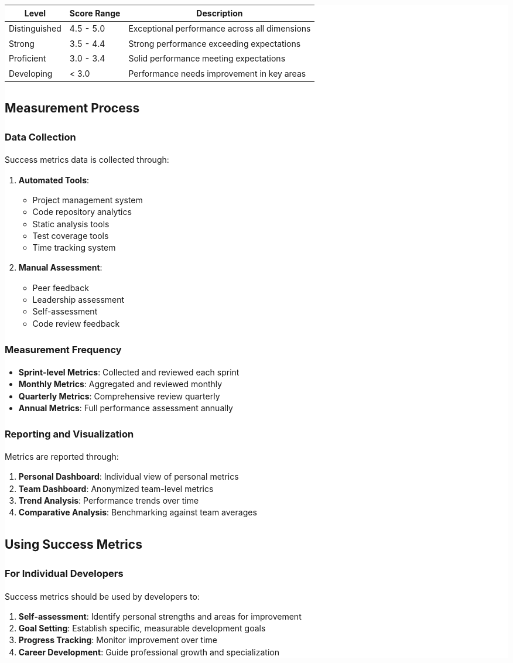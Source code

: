 | Level | Score Range | Description |
|-------|-------------|-------------|
| Distinguished | 4.5 - 5.0 | Exceptional performance across all dimensions |
| Strong | 3.5 - 4.4 | Strong performance exceeding expectations |
| Proficient | 3.0 - 3.4 | Solid performance meeting expectations |
| Developing | < 3.0 | Performance needs improvement in key areas |

## Measurement Process

### Data Collection

Success metrics data is collected through:

1. **Automated Tools**:
   - Project management system
   - Code repository analytics
   - Static analysis tools
   - Test coverage tools
   - Time tracking system

2. **Manual Assessment**:
   - Peer feedback
   - Leadership assessment
   - Self-assessment
   - Code review feedback

### Measurement Frequency

- **Sprint-level Metrics**: Collected and reviewed each sprint
- **Monthly Metrics**: Aggregated and reviewed monthly
- **Quarterly Metrics**: Comprehensive review quarterly
- **Annual Metrics**: Full performance assessment annually

### Reporting and Visualization

Metrics are reported through:

1. **Personal Dashboard**: Individual view of personal metrics
2. **Team Dashboard**: Anonymized team-level metrics
3. **Trend Analysis**: Performance trends over time
4. **Comparative Analysis**: Benchmarking against team averages

## Using Success Metrics

### For Individual Developers

Success metrics should be used by developers to:

1. **Self-assessment**: Identify personal strengths and areas for improvement
2. **Goal Setting**: Establish specific, measurable development goals
3. **Progress Tracking**: Monitor improvement over time
4. **Career Development**: Guide professional growth and specialization
